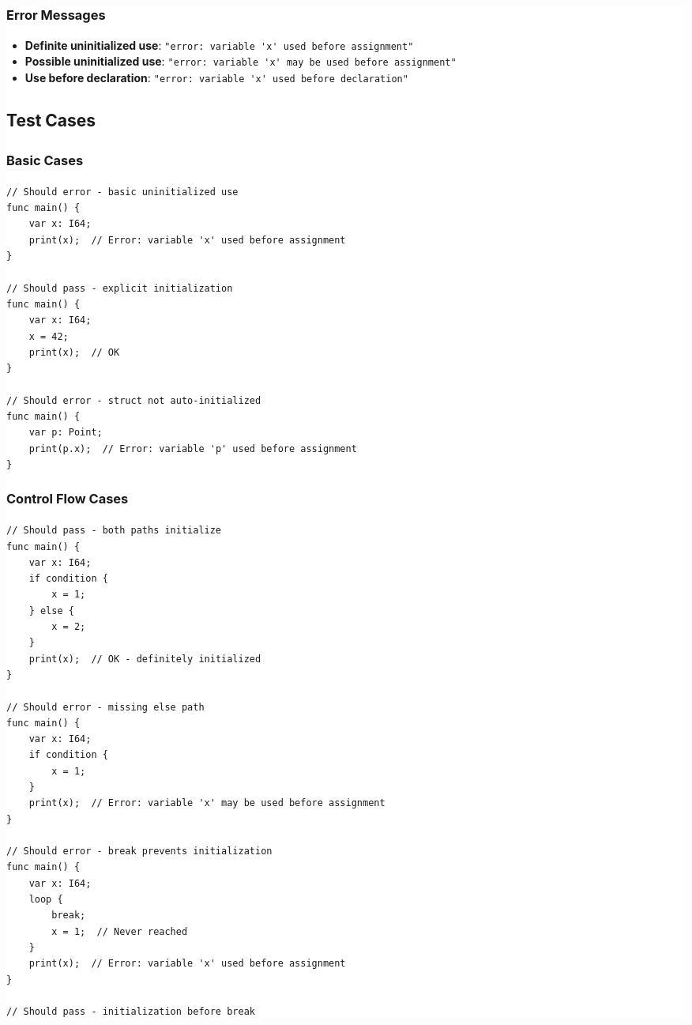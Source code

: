 ### Error Messages

- **Definite uninitialized use**: `"error: variable 'x' used before assignment"`
- **Possible uninitialized use**: `"error: variable 'x' may be used before assignment"`  
- **Use before declaration**: `"error: variable 'x' used before declaration"`

## Test Cases

### Basic Cases
```zong
// Should error - basic uninitialized use
func main() {
    var x: I64;
    print(x);  // Error: variable 'x' used before assignment
}

// Should pass - explicit initialization  
func main() {
    var x: I64;
    x = 42;
    print(x);  // OK
}

// Should error - struct not auto-initialized
func main() {
    var p: Point;
    print(p.x);  // Error: variable 'p' used before assignment  
}
```

### Control Flow Cases
```zong
// Should pass - both paths initialize
func main() {
    var x: I64;
    if condition {
        x = 1;
    } else {
        x = 2;
    }
    print(x);  // OK - definitely initialized
}

// Should error - missing else path
func main() {
    var x: I64;
    if condition {
        x = 1;
    }
    print(x);  // Error: variable 'x' may be used before assignment
}

// Should error - break prevents initialization
func main() {
    var x: I64;
    loop {
        break;
        x = 1;  // Never reached
    }
    print(x);  // Error: variable 'x' used before assignment
}

// Should pass - initialization before break
```